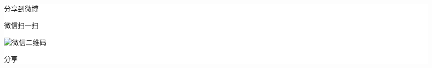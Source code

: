 [分享到微博](https://service.weibo.com/share/share.php?appkey=2775287854&title=面试优缺点：要怎么回复？10种回答范例与3大原则，精准掌握HR偏好&url=https://www.woshipm.com/zhichang/5929346.html&pic=https://image.woshipm.com/2023/04/14/c60d0eee-daa1-11ed-af94-00163e0b5ff3.png)

微信扫一扫

![微信二维码](https://api.pwmqr.com/qrcode/create/?url=https://www.woshipm.com/zhichang/5929346.html)

分享